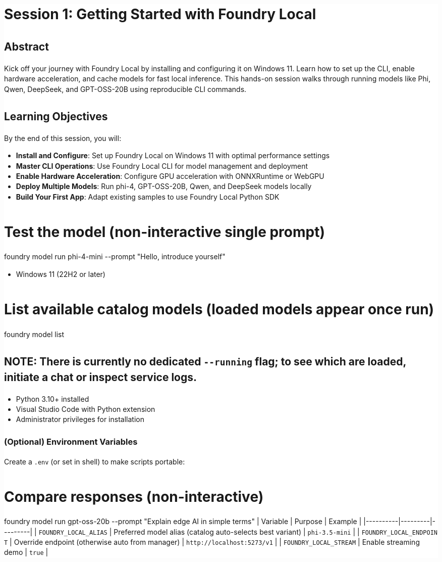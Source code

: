 # Session 1: Getting Started with Foundry Local

## Abstract

Kick off your journey with Foundry Local by installing and configuring it on Windows 11. Learn how to set up the CLI, enable hardware acceleration, and cache models for fast local inference. This hands-on session walks through running models like Phi, Qwen, DeepSeek, and GPT-OSS-20B using reproducible CLI commands.

## Learning Objectives

By the end of this session, you will:

- **Install and Configure**: Set up Foundry Local on Windows 11 with optimal performance settings
- **Master CLI Operations**: Use Foundry Local CLI for model management and deployment
- **Enable Hardware Acceleration**: Configure GPU acceleration with ONNXRuntime or WebGPU
- **Deploy Multiple Models**: Run phi-4, GPT-OSS-20B, Qwen, and DeepSeek models locally
- **Build Your First App**: Adapt existing samples to use Foundry Local Python SDK

# Test the model (non-interactive single prompt)
foundry model run phi-4-mini --prompt "Hello, introduce yourself"

- Windows 11 (22H2 or later)
# List available catalog models (loaded models appear once run)
foundry model list
## NOTE: There is currently no dedicated `--running` flag; to see which are loaded, initiate a chat or inspect service logs.
- Python 3.10+ installed
- Visual Studio Code with Python extension
- Administrator privileges for installation

### (Optional) Environment Variables

Create a `.env` (or set in shell) to make scripts portable:
# Compare responses (non-interactive)
foundry model run gpt-oss-20b --prompt "Explain edge AI in simple terms"
| Variable | Purpose | Example |
|----------|---------|---------|
| `FOUNDRY_LOCAL_ALIAS` | Preferred model alias (catalog auto-selects best variant) | `phi-3.5-mini` |
| `FOUNDRY_LOCAL_ENDPOINT` | Override endpoint (otherwise auto from manager) | `http://localhost:5273/v1` |
| `FOUNDRY_LOCAL_STREAM` | Enable streaming demo | `true` |
